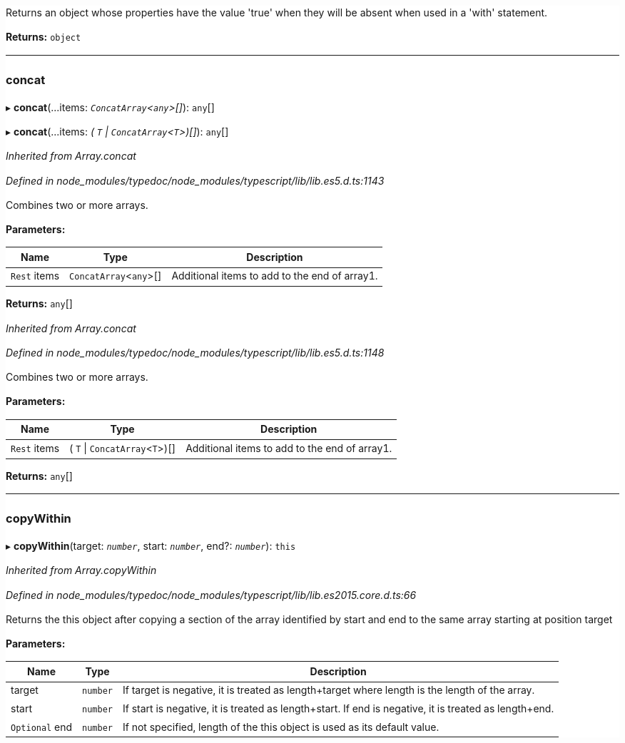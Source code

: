 Returns an object whose properties have the value 'true' when they will be absent when used in a 'with' statement.

**Returns:** `object`

___
<a id="concat"></a>

###  concat

▸ **concat**(...items: *`ConcatArray`<`any`>[]*): `any`[]

▸ **concat**(...items: *( `T` &#124; `ConcatArray`<`T`>)[]*): `any`[]

*Inherited from Array.concat*

*Defined in node_modules/typedoc/node_modules/typescript/lib/lib.es5.d.ts:1143*

Combines two or more arrays.

**Parameters:**

| Name | Type | Description |
| ------ | ------ | ------ |
| `Rest` items | `ConcatArray`<`any`>[] |  Additional items to add to the end of array1. |

**Returns:** `any`[]

*Inherited from Array.concat*

*Defined in node_modules/typedoc/node_modules/typescript/lib/lib.es5.d.ts:1148*

Combines two or more arrays.

**Parameters:**

| Name | Type | Description |
| ------ | ------ | ------ |
| `Rest` items | ( `T` &#124; `ConcatArray`<`T`>)[] |  Additional items to add to the end of array1. |

**Returns:** `any`[]

___
<a id="copywithin"></a>

###  copyWithin

▸ **copyWithin**(target: *`number`*, start: *`number`*, end?: *`number`*): `this`

*Inherited from Array.copyWithin*

*Defined in node_modules/typedoc/node_modules/typescript/lib/lib.es2015.core.d.ts:66*

Returns the this object after copying a section of the array identified by start and end to the same array starting at position target

**Parameters:**

| Name | Type | Description |
| ------ | ------ | ------ |
| target | `number` |  If target is negative, it is treated as length+target where length is the length of the array. |
| start | `number` |  If start is negative, it is treated as length+start. If end is negative, it is treated as length+end. |
| `Optional` end | `number` |  If not specified, length of the this object is used as its default value. |
